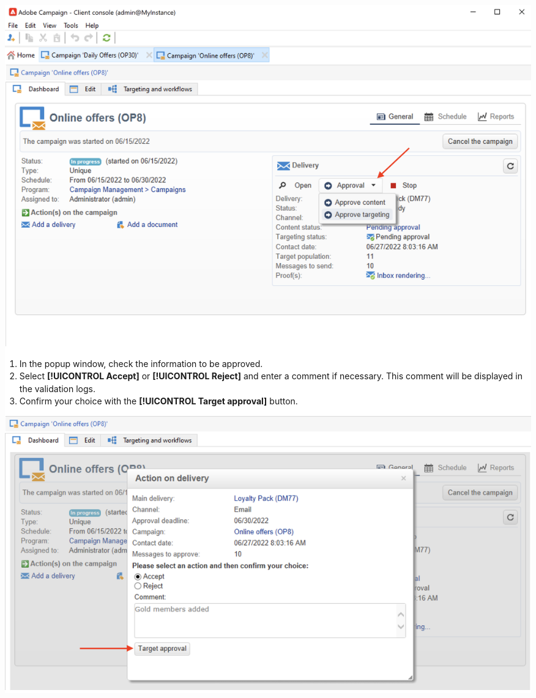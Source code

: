   ![](assets/target-validation-from-console.png)

1. In the popup window, check the information to be approved.
1. Select **[!UICONTROL Accept]** or **[!UICONTROL Reject]** and enter a comment if necessary. This comment will be displayed in the validation logs.
1. Confirm your choice with the **[!UICONTROL Target approval]** button.

  ![](assets/confirm-validation-from-console.png)
